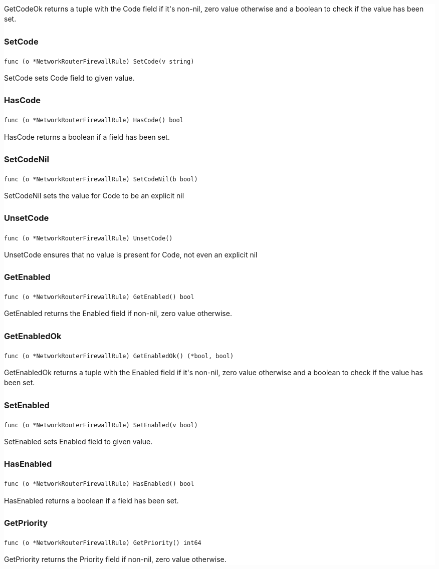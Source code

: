 GetCodeOk returns a tuple with the Code field if it's non-nil, zero value otherwise
and a boolean to check if the value has been set.

### SetCode

`func (o *NetworkRouterFirewallRule) SetCode(v string)`

SetCode sets Code field to given value.

### HasCode

`func (o *NetworkRouterFirewallRule) HasCode() bool`

HasCode returns a boolean if a field has been set.

### SetCodeNil

`func (o *NetworkRouterFirewallRule) SetCodeNil(b bool)`

 SetCodeNil sets the value for Code to be an explicit nil

### UnsetCode
`func (o *NetworkRouterFirewallRule) UnsetCode()`

UnsetCode ensures that no value is present for Code, not even an explicit nil
### GetEnabled

`func (o *NetworkRouterFirewallRule) GetEnabled() bool`

GetEnabled returns the Enabled field if non-nil, zero value otherwise.

### GetEnabledOk

`func (o *NetworkRouterFirewallRule) GetEnabledOk() (*bool, bool)`

GetEnabledOk returns a tuple with the Enabled field if it's non-nil, zero value otherwise
and a boolean to check if the value has been set.

### SetEnabled

`func (o *NetworkRouterFirewallRule) SetEnabled(v bool)`

SetEnabled sets Enabled field to given value.

### HasEnabled

`func (o *NetworkRouterFirewallRule) HasEnabled() bool`

HasEnabled returns a boolean if a field has been set.

### GetPriority

`func (o *NetworkRouterFirewallRule) GetPriority() int64`

GetPriority returns the Priority field if non-nil, zero value otherwise.
